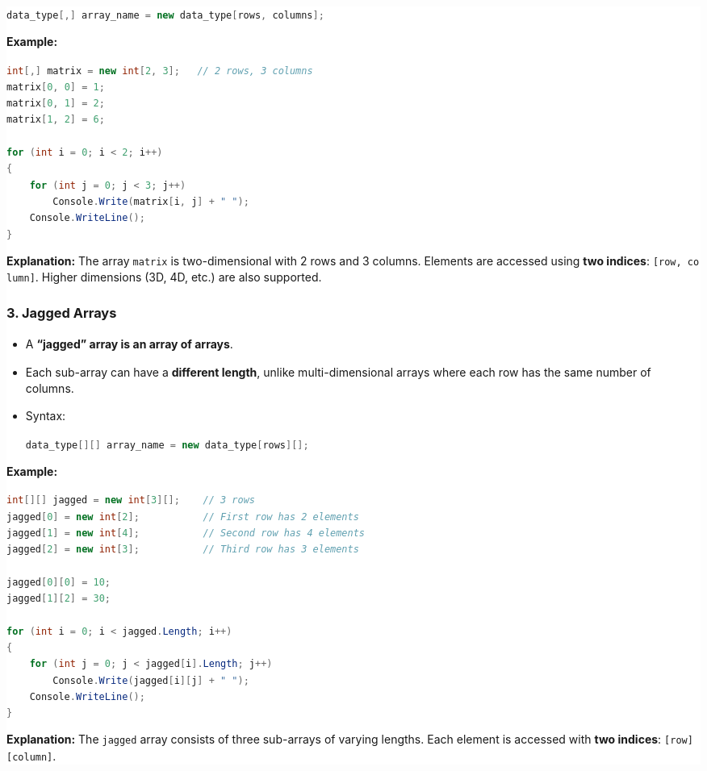   ```csharp
  data_type[,] array_name = new data_type[rows, columns];
  ```

**Example:**

```csharp
int[,] matrix = new int[2, 3];   // 2 rows, 3 columns
matrix[0, 0] = 1;
matrix[0, 1] = 2;
matrix[1, 2] = 6;

for (int i = 0; i < 2; i++)
{
    for (int j = 0; j < 3; j++)
        Console.Write(matrix[i, j] + " ");
    Console.WriteLine();
}
```

**Explanation:** The array `matrix` is two-dimensional with 2 rows and 3 columns. Elements are accessed using **two indices**: `[row, column]`. Higher dimensions (3D, 4D, etc.) are also supported.

### **3. Jagged Arrays**

* A **“jagged” array is an array of arrays**.
* Each sub-array can have a **different length**, unlike multi-dimensional arrays where each row has the same number of columns.
* Syntax:

  ```csharp
  data_type[][] array_name = new data_type[rows][];
  ```

**Example:**

```csharp
int[][] jagged = new int[3][];    // 3 rows
jagged[0] = new int[2];           // First row has 2 elements
jagged[1] = new int[4];           // Second row has 4 elements
jagged[2] = new int[3];           // Third row has 3 elements

jagged[0][0] = 10;
jagged[1][2] = 30;

for (int i = 0; i < jagged.Length; i++)
{
    for (int j = 0; j < jagged[i].Length; j++)
        Console.Write(jagged[i][j] + " ");
    Console.WriteLine();
}
```

**Explanation:** The `jagged` array consists of three sub-arrays of varying lengths. Each element is accessed with **two indices**: `[row][column]`.

